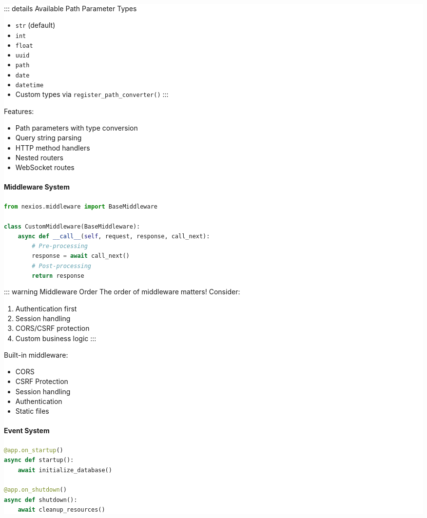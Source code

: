 ::: details Available Path Parameter Types
- `str` (default)
- `int`
- `float`
- `uuid`
- `path`
- `date`
- `datetime`
- Custom types via `register_path_converter()`
:::

Features:
- Path parameters with type conversion
- Query string parsing
- HTTP method handlers
- Nested routers
- WebSocket routes

#### Middleware System
```python
from nexios.middleware import BaseMiddleware

class CustomMiddleware(BaseMiddleware):
    async def __call__(self, request, response, call_next):
        # Pre-processing
        response = await call_next()
        # Post-processing
        return response
```

::: warning Middleware Order
The order of middleware matters! Consider:
1. Authentication first
2. Session handling
3. CORS/CSRF protection
4. Custom business logic
:::

Built-in middleware:
- CORS
- CSRF Protection
- Session handling
- Authentication
- Static files

#### Event System
```python
@app.on_startup()
async def startup():
    await initialize_database()

@app.on_shutdown()
async def shutdown():
    await cleanup_resources()
```
